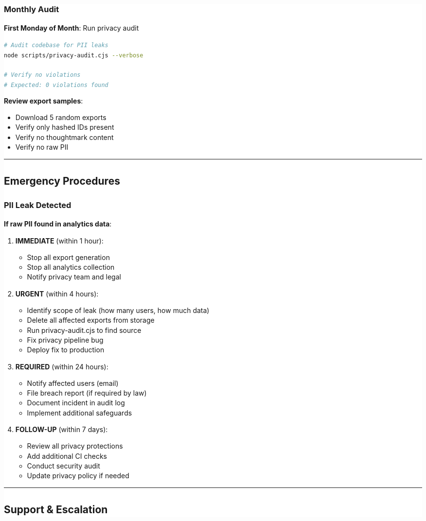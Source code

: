 ### Monthly Audit

**First Monday of Month**: Run privacy audit
```bash
# Audit codebase for PII leaks
node scripts/privacy-audit.cjs --verbose

# Verify no violations
# Expected: 0 violations found
```

**Review export samples**:
- Download 5 random exports
- Verify only hashed IDs present
- Verify no thoughtmark content
- Verify no raw PII

---

## Emergency Procedures

### PII Leak Detected

**If raw PII found in analytics data**:

1. **IMMEDIATE** (within 1 hour):
   - Stop all export generation
   - Stop all analytics collection
   - Notify privacy team and legal

2. **URGENT** (within 4 hours):
   - Identify scope of leak (how many users, how much data)
   - Delete all affected exports from storage
   - Run privacy-audit.cjs to find source
   - Fix privacy pipeline bug
   - Deploy fix to production

3. **REQUIRED** (within 24 hours):
   - Notify affected users (email)
   - File breach report (if required by law)
   - Document incident in audit log
   - Implement additional safeguards

4. **FOLLOW-UP** (within 7 days):
   - Review all privacy protections
   - Add additional CI checks
   - Conduct security audit
   - Update privacy policy if needed

---

## Support & Escalation
